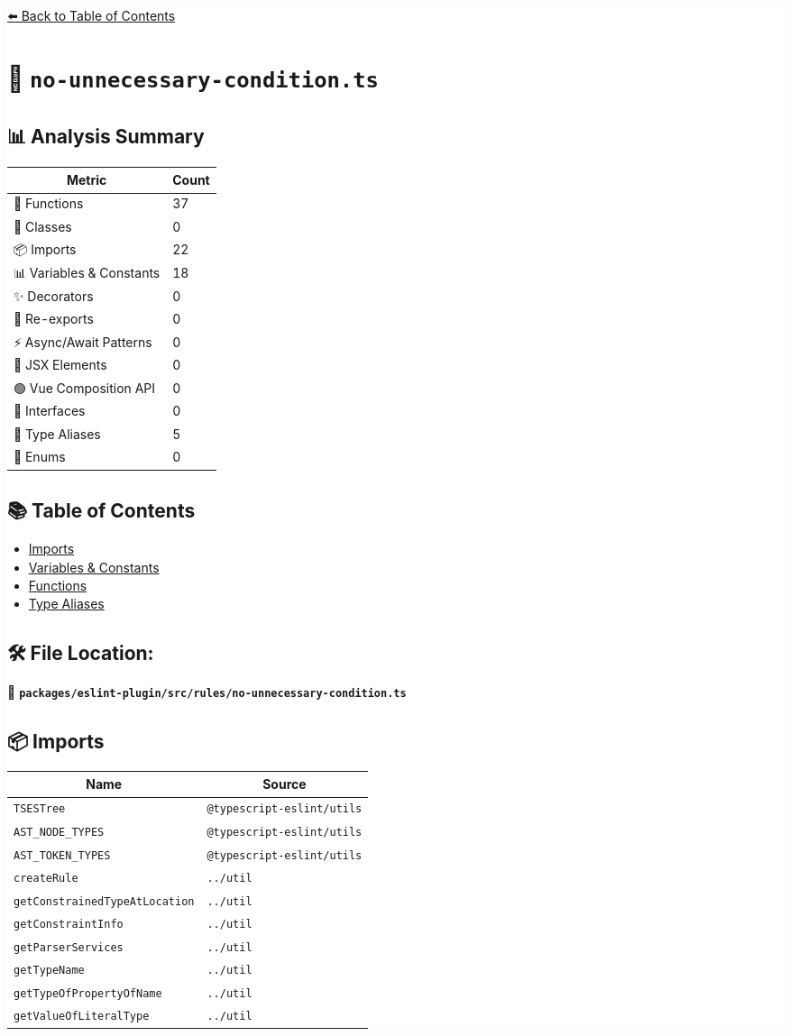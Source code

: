 [⬅️ Back to Table of Contents](../../../../index.md)

# 📄 `no-unnecessary-condition.ts`

## 📊 Analysis Summary

| Metric | Count |
|--------|-------|
| 🔧 Functions | 37 |
| 🧱 Classes | 0 |
| 📦 Imports | 22 |
| 📊 Variables & Constants | 18 |
| ✨ Decorators | 0 |
| 🔄 Re-exports | 0 |
| ⚡ Async/Await Patterns | 0 |
| 💠 JSX Elements | 0 |
| 🟢 Vue Composition API | 0 |
| 📐 Interfaces | 0 |
| 📑 Type Aliases | 5 |
| 🎯 Enums | 0 |

## 📚 Table of Contents

- [Imports](#imports)
- [Variables & Constants](#variables-constants)
- [Functions](#functions)
- [Type Aliases](#type-aliases)

## 🛠️ File Location:
📂 **`packages/eslint-plugin/src/rules/no-unnecessary-condition.ts`**

## 📦 Imports

| Name | Source |
|------|--------|
| `TSESTree` | `@typescript-eslint/utils` |
| `AST_NODE_TYPES` | `@typescript-eslint/utils` |
| `AST_TOKEN_TYPES` | `@typescript-eslint/utils` |
| `createRule` | `../util` |
| `getConstrainedTypeAtLocation` | `../util` |
| `getConstraintInfo` | `../util` |
| `getParserServices` | `../util` |
| `getTypeName` | `../util` |
| `getTypeOfPropertyOfName` | `../util` |
| `getValueOfLiteralType` | `../util` |